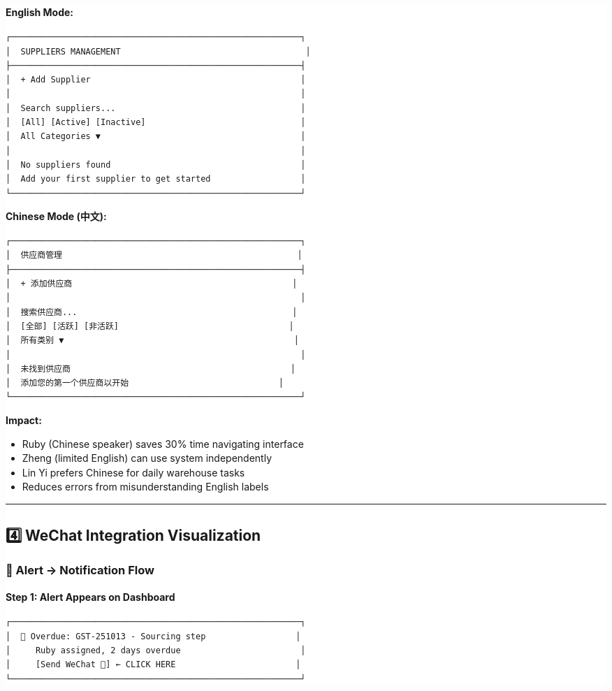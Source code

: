 **English Mode:**
```
┌──────────────────────────────────────────────────────────┐
│  SUPPLIERS MANAGEMENT                                     │
├──────────────────────────────────────────────────────────┤
│  + Add Supplier                                          │
│                                                          │
│  Search suppliers...                                     │
│  [All] [Active] [Inactive]                               │
│  All Categories ▼                                        │
│                                                          │
│  No suppliers found                                      │
│  Add your first supplier to get started                  │
└──────────────────────────────────────────────────────────┘
```

**Chinese Mode (中文):**
```
┌──────────────────────────────────────────────────────────┐
│  供应商管理                                               │
├──────────────────────────────────────────────────────────┤
│  + 添加供应商                                            │
│                                                          │
│  搜索供应商...                                           │
│  [全部] [活跃] [非活跃]                                  │
│  所有类别 ▼                                              │
│                                                          │
│  未找到供应商                                            │
│  添加您的第一个供应商以开始                              │
└──────────────────────────────────────────────────────────┘
```

**Impact:**
- Ruby (Chinese speaker) saves 30% time navigating interface
- Zheng (limited English) can use system independently
- Lin Yi prefers Chinese for daily warehouse tasks
- Reduces errors from misunderstanding English labels

---

## 4️⃣ WeChat Integration Visualization

### 💬 Alert → Notification Flow

**Step 1: Alert Appears on Dashboard**
```
┌──────────────────────────────────────────────────────────┐
│  🔴 Overdue: GST-251013 - Sourcing step                  │
│     Ruby assigned, 2 days overdue                        │
│     [Send WeChat 💬] ← CLICK HERE                        │
└──────────────────────────────────────────────────────────┘
```
